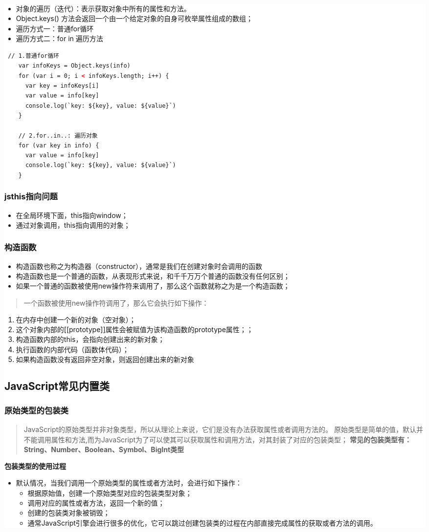 - 对象的遍历（迭代）：表示获取对象中所有的属性和方法。
 -  Object.keys() 方法会返回一个由一个给定对象的自身可枚举属性组成的数组；
 -  遍历方式一：普通for循环
 -  遍历方式二：for in 遍历方法

```html
 // 1.普通for循环
    var infoKeys = Object.keys(info)
    for (var i = 0; i < infoKeys.length; i++) {
      var key = infoKeys[i]
      var value = info[key]
      console.log(`key: ${key}, value: ${value}`)
    }

    // 2.for..in..: 遍历对象
    for (var key in info) {
      var value = info[key]
      console.log(`key: ${key}, value: ${value}`)
    }
```
### jsthis指向问题

- 在全局环境下面，this指向window；
- 通过对象调用，this指向调用的对象；

### 构造函数

- 构造函数也称之为构造器（constructor），通常是我们在创建对象时会调用的函数
-  构造函数也是一个普通的函数，从表现形式来说，和千千万万个普通的函数没有任何区别；
-  如果一个普通的函数被使用new操作符来调用了，那么这个函数就称之为是一个构造函数；
  

> 一个函数被使用new操作符调用了，那么它会执行如下操作：

 1. 在内存中创建一个新的对象（空对象）；
 2. 这个对象内部的[[prototype]]属性会被赋值为该构造函数的prototype属性；；
 3. 构造函数内部的this，会指向创建出来的新对象；
 4. 执行函数的内部代码（函数体代码）；
 5. 如果构造函数没有返回非空对象，则返回创建出来的新对象

## JavaScript常见内置类

### 原始类型的包装类

>  JavaScript的原始类型并非对象类型，所以从理论上来说，它们是没有办法获取属性或者调用方法的。
> 原始类型是简单的值，默认并不能调用属性和方法,而为JavaScript为了可以使其可以获取属性和调用方法，对其封装了对应的包装类型；
> **常见的包装类型有：String、Number、Boolean、Symbol、BigInt类型**

**包装类型的使用过程**

- 默认情况，当我们调用一个原始类型的属性或者方法时，会进行如下操作：
  - 根据原始值，创建一个原始类型对应的包装类型对象；
  - 调用对应的属性或者方法，返回一个新的值；
  - 创建的包装类对象被销毁；
  - 通常JavaScript引擎会进行很多的优化，它可以跳过创建包装类的过程在内部直接完成属性的获取或者方法的调用。
